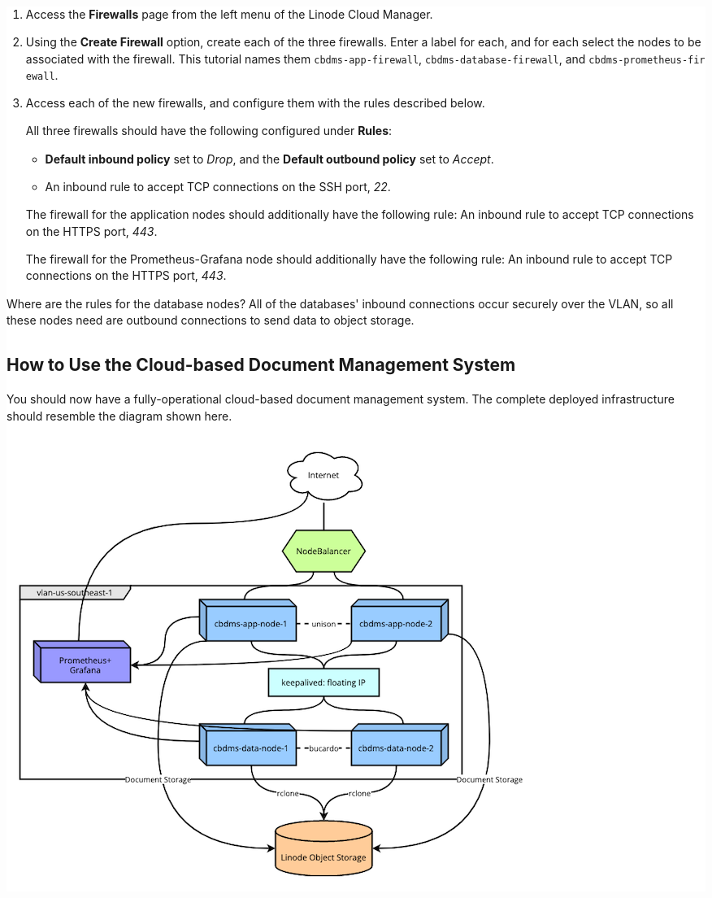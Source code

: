 1. Access the **Firewalls** page from the left menu of the Linode Cloud Manager.

1. Using the **Create Firewall** option, create each of the three firewalls. Enter a label for each, and for each select the nodes to be associated with the firewall. This tutorial names them `cbdms-app-firewall`, `cbdms-database-firewall`, and `cbdms-prometheus-firewall`.

1. Access each of the new firewalls, and configure them with the rules described below.

    All three firewalls should have the following configured under **Rules**:

    - **Default inbound policy** set to *Drop*, and the **Default outbound policy** set to *Accept*.

    - An inbound rule to accept TCP connections on the SSH port, *22*.

    The firewall for the application nodes should additionally have the following rule: An inbound rule to accept TCP connections on the HTTPS port, *443*.

    The firewall for the Prometheus-Grafana node should additionally have the following rule: An inbound rule to accept TCP connections on the HTTPS port, *443*.

Where are the rules for the database nodes? All of the databases' inbound connections occur securely over the VLAN, so all these nodes need are outbound connections to send data to object storage.

## How to Use the Cloud-based Document Management System

You should now have a fully-operational cloud-based document management system. The complete deployed infrastructure should resemble the diagram shown here.

[![Diagram of the complete infrastructure for the cloud-based document management system](cbdms-infrastructure-complete_small.png)](cbdms-infrastructure-complete.png)
